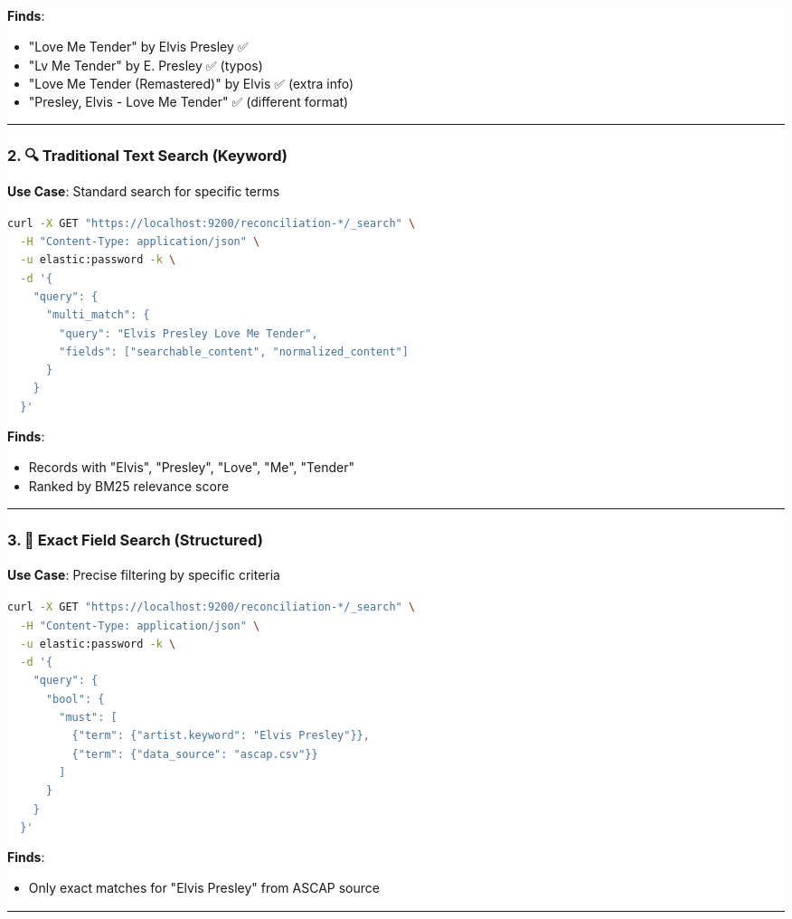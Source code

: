 **Finds**:
- "Love Me Tender" by Elvis Presley ✅
- "Lv Me Tender" by E. Presley ✅ (typos)
- "Love Me Tender (Remastered)" by Elvis ✅ (extra info)
- "Presley, Elvis - Love Me Tender" ✅ (different format)

---

### 2. 🔍 **Traditional Text Search** (Keyword)
**Use Case**: Standard search for specific terms

```bash
curl -X GET "https://localhost:9200/reconciliation-*/_search" \
  -H "Content-Type: application/json" \
  -u elastic:password -k \
  -d '{
    "query": {
      "multi_match": {
        "query": "Elvis Presley Love Me Tender",
        "fields": ["searchable_content", "normalized_content"]
      }
    }
  }'
```

**Finds**:
- Records with "Elvis", "Presley", "Love", "Me", "Tender"
- Ranked by BM25 relevance score

---

### 3. 🎯 **Exact Field Search** (Structured)
**Use Case**: Precise filtering by specific criteria

```bash
curl -X GET "https://localhost:9200/reconciliation-*/_search" \
  -H "Content-Type: application/json" \
  -u elastic:password -k \
  -d '{
    "query": {
      "bool": {
        "must": [
          {"term": {"artist.keyword": "Elvis Presley"}},
          {"term": {"data_source": "ascap.csv"}}
        ]
      }
    }
  }'
```

**Finds**:
- Only exact matches for "Elvis Presley" from ASCAP source

---
